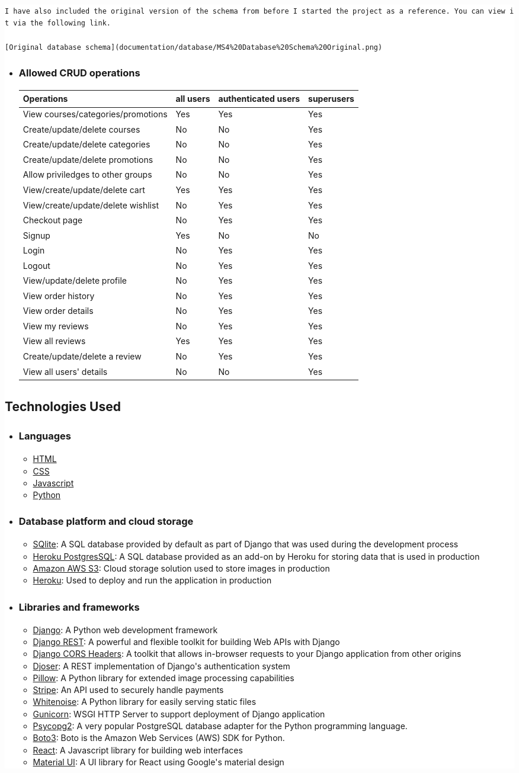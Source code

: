     I have also included the original version of the schema from before I started the project as a reference. You can view it via the following link.

    [Original database schema](documentation/database/MS4%20Database%20Schema%20Original.png)

  - ### **Allowed CRUD operations**
    Operations | all users | authenticated users | superusers |
    --- | --- | --- | --- 
    View courses/categories/promotions | Yes | Yes | Yes |
    Create/update/delete courses | No | No | Yes |
    Create/update/delete categories | No | No | Yes |
    Create/update/delete promotions | No | No | Yes |
    Allow priviledges to other groups | No | No | Yes |
    View/create/update/delete cart | Yes | Yes | Yes |
    View/create/update/delete wishlist | No | Yes | Yes |
    Checkout page | No | Yes | Yes |
    Signup | Yes | No | No |
    Login | No | Yes | Yes |
    Logout | No | Yes | Yes |
    View/update/delete profile | No | Yes | Yes |
    View order history | No | Yes | Yes |
    View order details | No | Yes | Yes |
    View my reviews | No | Yes | Yes |
    View all reviews | Yes | Yes | Yes |
    Create/update/delete a review | No | Yes | Yes |
    View all users' details | No | No | Yes |

## **Technologies Used**

  - ### **Languages**
    - [HTML](https://html.spec.whatwg.org/multipage/)
    - [CSS](https://www.w3.org/Style/CSS/Overview.en.html)
    - [Javascript](https://developer.mozilla.org/en-US/docs/Web/JavaScript)
    - [Python](https://www.python.org/)

  - ### **Database platform and cloud storage**
    - [SQlite](https://www.sqlite.org/index.html): A SQL database provided by default as part of Django that was used during the development process
    - [Heroku PostgresSQL](https://devcenter.heroku.com/articles/heroku-postgresql): A SQL database provided as an add-on by Heroku for storing data that is used in production
    - [Amazon AWS S3](https://aws.amazon.com/s3/): Cloud storage solution used to store images in production
    - [Heroku](https://www.heroku.com/): Used to deploy and run the application in production

  - ### **Libraries and frameworks**
    - [Django](https://www.djangoproject.com/): A Python web development framework
    - [Django REST](https://www.django-rest-framework.org/): A powerful and flexible toolkit for building Web APIs with Django
    - [Django CORS Headers](https://pypi.org/project/django-cors-headers/): A toolkit that allows in-browser requests to your Django application from other origins
    - [Djoser](https://djoser.readthedocs.io/en/latest/): A REST implementation of Django's authentication system
    - [Pillow](https://pypi.org/project/Pillow/): A Python library for extended image processing capabilities
    - [Stripe](https://stripe.com/docs/payments): An API used to securely handle payments 
    - [Whitenoise](https://pypi.org/project/whitenoise/): A Python library for easily serving static files
    - [Gunicorn](https://gunicorn.org/): WSGI HTTP Server to support deployment of Django application
    - [Psycopg2](https://pypi.org/project/psycopg2/): A very popular PostgreSQL database adapter for the Python programming language.
    - [Boto3](https://boto3.amazonaws.com/v1/documentation/api/latest/index.html): Boto is the Amazon Web Services (AWS) SDK for Python.
    - [React](https://reactjs.org/): A Javascript library for building web interfaces
    - [Material UI](https://reactjs.org/): A UI library for React using Google's material design
